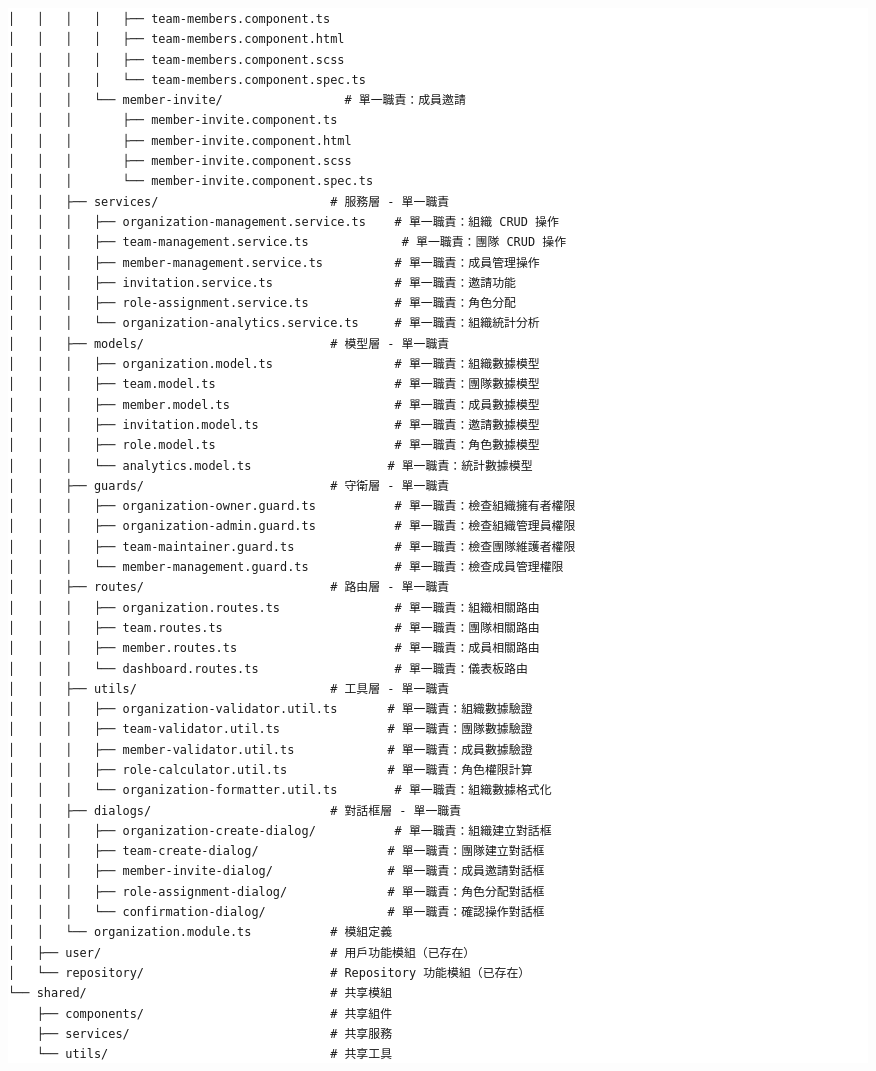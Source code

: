 ```
│   │   │   │   ├── team-members.component.ts
│   │   │   │   ├── team-members.component.html
│   │   │   │   ├── team-members.component.scss
│   │   │   │   └── team-members.component.spec.ts
│   │   │   └── member-invite/                 # 單一職責：成員邀請
│   │   │       ├── member-invite.component.ts
│   │   │       ├── member-invite.component.html
│   │   │       ├── member-invite.component.scss
│   │   │       └── member-invite.component.spec.ts
│   │   ├── services/                        # 服務層 - 單一職責
│   │   │   ├── organization-management.service.ts    # 單一職責：組織 CRUD 操作
│   │   │   ├── team-management.service.ts             # 單一職責：團隊 CRUD 操作
│   │   │   ├── member-management.service.ts          # 單一職責：成員管理操作
│   │   │   ├── invitation.service.ts                 # 單一職責：邀請功能
│   │   │   ├── role-assignment.service.ts            # 單一職責：角色分配
│   │   │   └── organization-analytics.service.ts     # 單一職責：組織統計分析
│   │   ├── models/                          # 模型層 - 單一職責
│   │   │   ├── organization.model.ts                 # 單一職責：組織數據模型
│   │   │   ├── team.model.ts                         # 單一職責：團隊數據模型
│   │   │   ├── member.model.ts                       # 單一職責：成員數據模型
│   │   │   ├── invitation.model.ts                   # 單一職責：邀請數據模型
│   │   │   ├── role.model.ts                         # 單一職責：角色數據模型
│   │   │   └── analytics.model.ts                   # 單一職責：統計數據模型
│   │   ├── guards/                          # 守衛層 - 單一職責
│   │   │   ├── organization-owner.guard.ts           # 單一職責：檢查組織擁有者權限
│   │   │   ├── organization-admin.guard.ts           # 單一職責：檢查組織管理員權限
│   │   │   ├── team-maintainer.guard.ts              # 單一職責：檢查團隊維護者權限
│   │   │   └── member-management.guard.ts            # 單一職責：檢查成員管理權限
│   │   ├── routes/                          # 路由層 - 單一職責
│   │   │   ├── organization.routes.ts                # 單一職責：組織相關路由
│   │   │   ├── team.routes.ts                        # 單一職責：團隊相關路由
│   │   │   ├── member.routes.ts                      # 單一職責：成員相關路由
│   │   │   └── dashboard.routes.ts                   # 單一職責：儀表板路由
│   │   ├── utils/                           # 工具層 - 單一職責
│   │   │   ├── organization-validator.util.ts       # 單一職責：組織數據驗證
│   │   │   ├── team-validator.util.ts               # 單一職責：團隊數據驗證
│   │   │   ├── member-validator.util.ts             # 單一職責：成員數據驗證
│   │   │   ├── role-calculator.util.ts              # 單一職責：角色權限計算
│   │   │   └── organization-formatter.util.ts        # 單一職責：組織數據格式化
│   │   ├── dialogs/                         # 對話框層 - 單一職責
│   │   │   ├── organization-create-dialog/           # 單一職責：組織建立對話框
│   │   │   ├── team-create-dialog/                  # 單一職責：團隊建立對話框
│   │   │   ├── member-invite-dialog/                # 單一職責：成員邀請對話框
│   │   │   ├── role-assignment-dialog/              # 單一職責：角色分配對話框
│   │   │   └── confirmation-dialog/                 # 單一職責：確認操作對話框
│   │   └── organization.module.ts           # 模組定義
│   ├── user/                                # 用戶功能模組（已存在）
│   └── repository/                          # Repository 功能模組（已存在）
└── shared/                                  # 共享模組
    ├── components/                          # 共享組件
    ├── services/                            # 共享服務
    └── utils/                               # 共享工具
```
